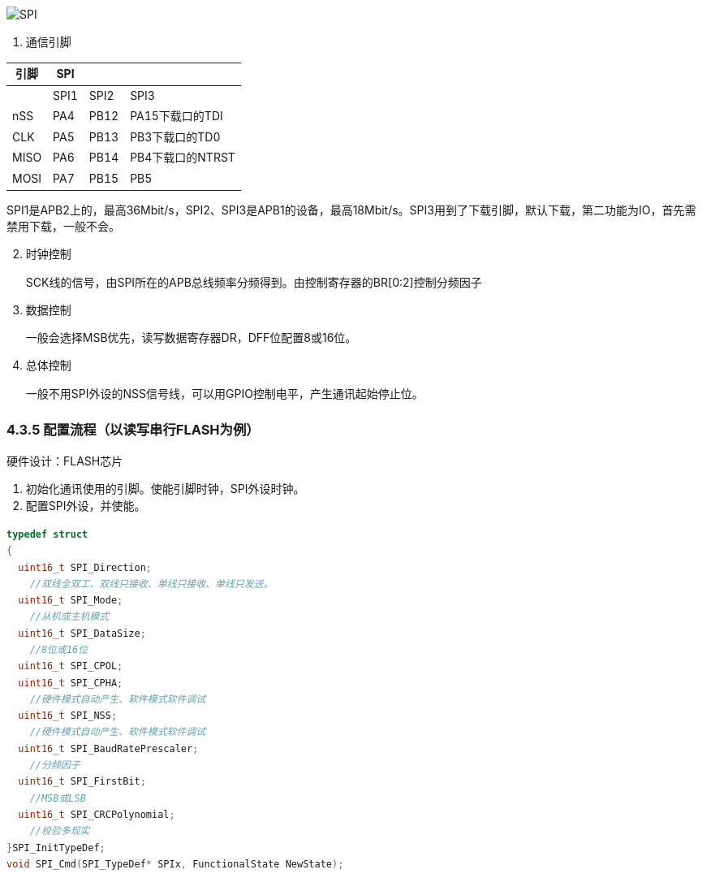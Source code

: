 ![SPI](D:\study\32\stm32相关资料\SPI.JPG)

1. 通信引脚

| 引脚 | SPI  |      |                  |
| ---- | ---- | ---- | ---------------- |
|      | SPI1 | SPI2 | SPI3             |
| nSS  | PA4  | PB12 | PA15下载口的TDI  |
| CLK  | PA5  | PB13 | PB3下载口的TD0   |
| MISO | PA6  | PB14 | PB4下载口的NTRST |
| MOSI | PA7  | PB15 | PB5              |

SPI1是APB2上的，最高36Mbit/s，SPI2、SPI3是APB1的设备，最高18Mbit/s。SPI3用到了下载引脚，默认下载，第二功能为IO，首先需禁用下载，一般不会。

2. 时钟控制

   SCK线的信号，由SPI所在的APB总线频率分频得到。由控制寄存器的BR[0:2]控制分频因子

3. 数据控制

   一般会选择MSB优先，读写数据寄存器DR，DFF位配置8或16位。

4. 总体控制

   一般不用SPI外设的NSS信号线，可以用GPIO控制电平，产生通讯起始停止位。

### 4.3.5 配置流程（以读写串行FLASH为例）

硬件设计：FLASH芯片

1. 初始化通讯使用的引脚。使能引脚时钟，SPI外设时钟。
3. 配置SPI外设，并使能。

```c
typedef struct
{
  uint16_t SPI_Direction;
    //双线全双工、双线只接收、单线只接收、单线只发送。
  uint16_t SPI_Mode;
    //从机或主机模式
  uint16_t SPI_DataSize;
    //8位或16位
  uint16_t SPI_CPOL;
  uint16_t SPI_CPHA;
    //硬件模式自动产生、软件模式软件调试
  uint16_t SPI_NSS;
    //硬件模式自动产生、软件模式软件调试  
  uint16_t SPI_BaudRatePrescaler;
    //分频因子
  uint16_t SPI_FirstBit;
    //MSB或LSB
  uint16_t SPI_CRCPolynomial;
    //校验多现实
}SPI_InitTypeDef;
void SPI_Cmd(SPI_TypeDef* SPIx, FunctionalState NewState);
```
